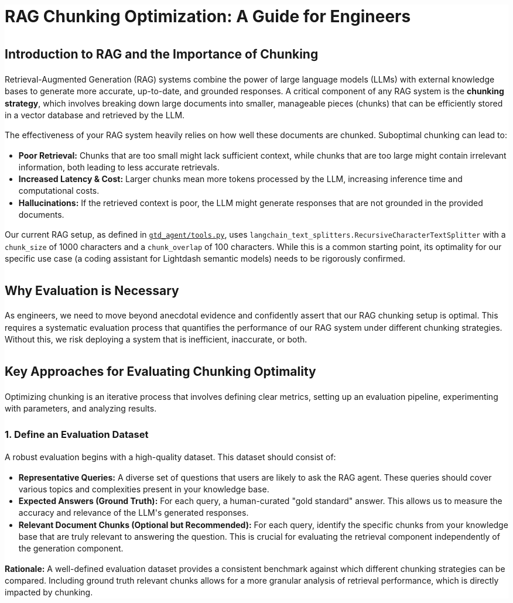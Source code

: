 # RAG Chunking Optimization: A Guide for Engineers

## Introduction to RAG and the Importance of Chunking

Retrieval-Augmented Generation (RAG) systems combine the power of large language models (LLMs) with external knowledge bases to generate more accurate, up-to-date, and grounded responses. A critical component of any RAG system is the **chunking strategy**, which involves breaking down large documents into smaller, manageable pieces (chunks) that can be efficiently stored in a vector database and retrieved by the LLM.

The effectiveness of your RAG system heavily relies on how well these documents are chunked. Suboptimal chunking can lead to:
*   **Poor Retrieval:** Chunks that are too small might lack sufficient context, while chunks that are too large might contain irrelevant information, both leading to less accurate retrievals.
*   **Increased Latency & Cost:** Larger chunks mean more tokens processed by the LLM, increasing inference time and computational costs.
*   **Hallucinations:** If the retrieved context is poor, the LLM might generate responses that are not grounded in the provided documents.

Our current RAG setup, as defined in [`gtd_agent/tools.py`](../gtd_agent/tools.py), uses `langchain_text_splitters.RecursiveCharacterTextSplitter` with a `chunk_size` of 1000 characters and a `chunk_overlap` of 100 characters. While this is a common starting point, its optimality for our specific use case (a coding assistant for Lightdash semantic models) needs to be rigorously confirmed.

## Why Evaluation is Necessary

As engineers, we need to move beyond anecdotal evidence and confidently assert that our RAG chunking setup is optimal. This requires a systematic evaluation process that quantifies the performance of our RAG system under different chunking strategies. Without this, we risk deploying a system that is inefficient, inaccurate, or both.

## Key Approaches for Evaluating Chunking Optimality

Optimizing chunking is an iterative process that involves defining clear metrics, setting up an evaluation pipeline, experimenting with parameters, and analyzing results.

### 1. Define an Evaluation Dataset

A robust evaluation begins with a high-quality dataset. This dataset should consist of:
*   **Representative Queries:** A diverse set of questions that users are likely to ask the RAG agent. These queries should cover various topics and complexities present in your knowledge base.
*   **Expected Answers (Ground Truth):** For each query, a human-curated "gold standard" answer. This allows us to measure the accuracy and relevance of the LLM's generated responses.
*   **Relevant Document Chunks (Optional but Recommended):** For each query, identify the specific chunks from your knowledge base that are truly relevant to answering the question. This is crucial for evaluating the retrieval component independently of the generation component.

**Rationale:** A well-defined evaluation dataset provides a consistent benchmark against which different chunking strategies can be compared. Including ground truth relevant chunks allows for a more granular analysis of retrieval performance, which is directly impacted by chunking.
